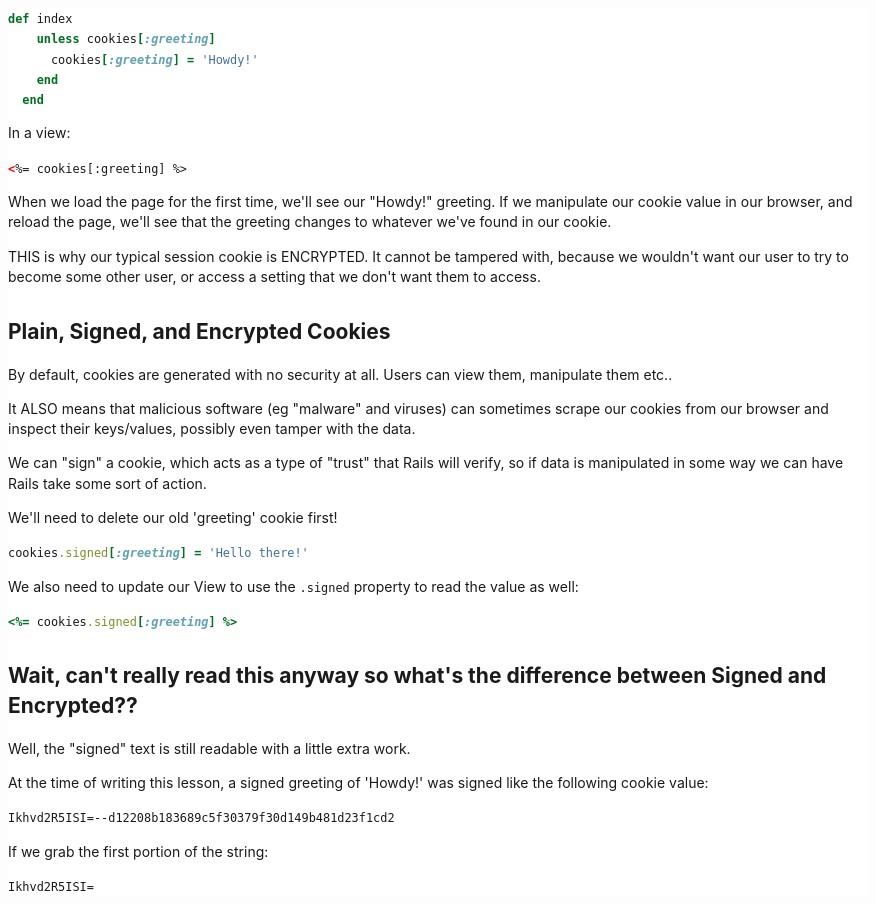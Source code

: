 ```ruby
def index
    unless cookies[:greeting]
      cookies[:greeting] = 'Howdy!'
    end
  end
```

In a view:

```html
<%= cookies[:greeting] %>
```

When we load the page for the first time, we'll see our "Howdy!" greeting. If we manipulate our cookie value in our browser, and reload the page, we'll see that the greeting changes to whatever we've found in our cookie.

THIS is why our typical session cookie is ENCRYPTED. It cannot be tampered with, because we wouldn't want our user to try to become some other user, or access a setting that we don't want them to access.

## Plain, Signed, and Encrypted Cookies

By default, cookies are generated with no security at all. Users can view them, manipulate them etc..

It ALSO means that malicious software (eg "malware" and viruses) can sometimes scrape our cookies from our browser and inspect their keys/values, possibly even tamper with the data.

We can "sign" a cookie, which acts as a type of "trust" that Rails will verify, so if data is manipulated in some way we can have Rails take some sort of action.

We'll need to delete our old 'greeting' cookie first!

```ruby
cookies.signed[:greeting] = 'Hello there!'
```

We also need to update our View to use the `.signed` property to read the value as well:

```ruby
<%= cookies.signed[:greeting] %>
```

## **Wait, can't really read this anyway so what's the difference between Signed and Encrypted??**

Well, the "signed" text is still readable with a little extra work.

At the time of writing this lesson, a signed greeting of 'Howdy!' was signed like the following cookie value:

`Ikhvd2R5ISI=--d12208b183689c5f30379f30d149b481d23f1cd2`

If we grab the first portion of the string:

`Ikhvd2R5ISI=`
